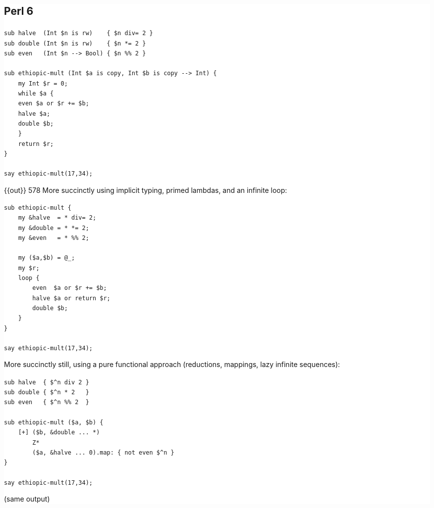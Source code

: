 ```perl
```



## Perl 6


```perl6
sub halve  (Int $n is rw)    { $n div= 2 }
sub double (Int $n is rw)    { $n *= 2 }
sub even   (Int $n --> Bool) { $n %% 2 }

sub ethiopic-mult (Int $a is copy, Int $b is copy --> Int) {
    my Int $r = 0;
    while $a {
	even $a or $r += $b;
	halve $a;
	double $b;
    }
    return $r;
}

say ethiopic-mult(17,34);
```

{{out}}
 578
More succinctly using implicit typing, primed lambdas, and an infinite loop:

```perl6
sub ethiopic-mult {
    my &halve  = * div= 2;
    my &double = * *= 2;
    my &even   = * %% 2;

    my ($a,$b) = @_;
    my $r;
    loop {
        even  $a or $r += $b;
        halve $a or return $r;
        double $b;
    }
}

say ethiopic-mult(17,34);
```

More succinctly still, using a pure functional approach (reductions, mappings, lazy infinite sequences):

```perl6
sub halve  { $^n div 2 }
sub double { $^n * 2   }
sub even   { $^n %% 2  }

sub ethiopic-mult ($a, $b) {
    [+] ($b, &double ... *)
        Z*
        ($a, &halve ... 0).map: { not even $^n }
}

say ethiopic-mult(17,34);
```
(same output)
